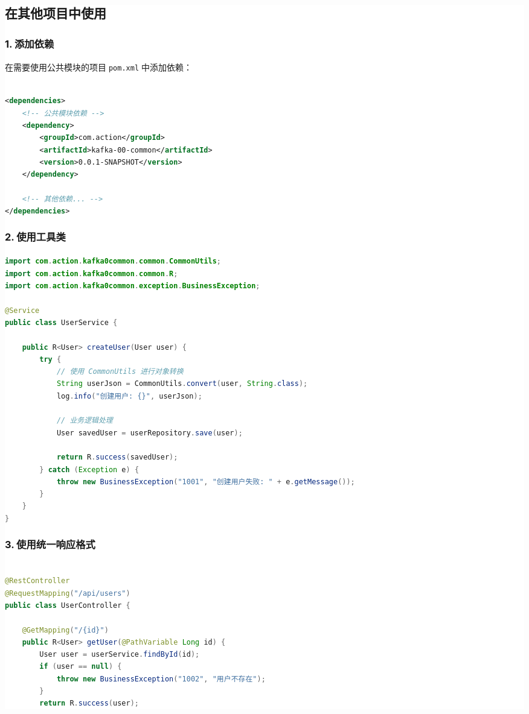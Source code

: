 ```xml
```

## 在其他项目中使用

### 1. 添加依赖

在需要使用公共模块的项目 `pom.xml` 中添加依赖：

```xml

<dependencies>
    <!-- 公共模块依赖 -->
    <dependency>
        <groupId>com.action</groupId>
        <artifactId>kafka-00-common</artifactId>
        <version>0.0.1-SNAPSHOT</version>
    </dependency>

    <!-- 其他依赖... -->
</dependencies>
```

### 2. 使用工具类

```java
import com.action.kafka0common.common.CommonUtils;
import com.action.kafka0common.common.R;
import com.action.kafka0common.exception.BusinessException;

@Service
public class UserService {

    public R<User> createUser(User user) {
        try {
            // 使用 CommonUtils 进行对象转换
            String userJson = CommonUtils.convert(user, String.class);
            log.info("创建用户: {}", userJson);

            // 业务逻辑处理
            User savedUser = userRepository.save(user);

            return R.success(savedUser);
        } catch (Exception e) {
            throw new BusinessException("1001", "创建用户失败: " + e.getMessage());
        }
    }
}
```

### 3. 使用统一响应格式

```java

@RestController
@RequestMapping("/api/users")
public class UserController {

    @GetMapping("/{id}")
    public R<User> getUser(@PathVariable Long id) {
        User user = userService.findById(id);
        if (user == null) {
            throw new BusinessException("1002", "用户不存在");
        }
        return R.success(user);
```